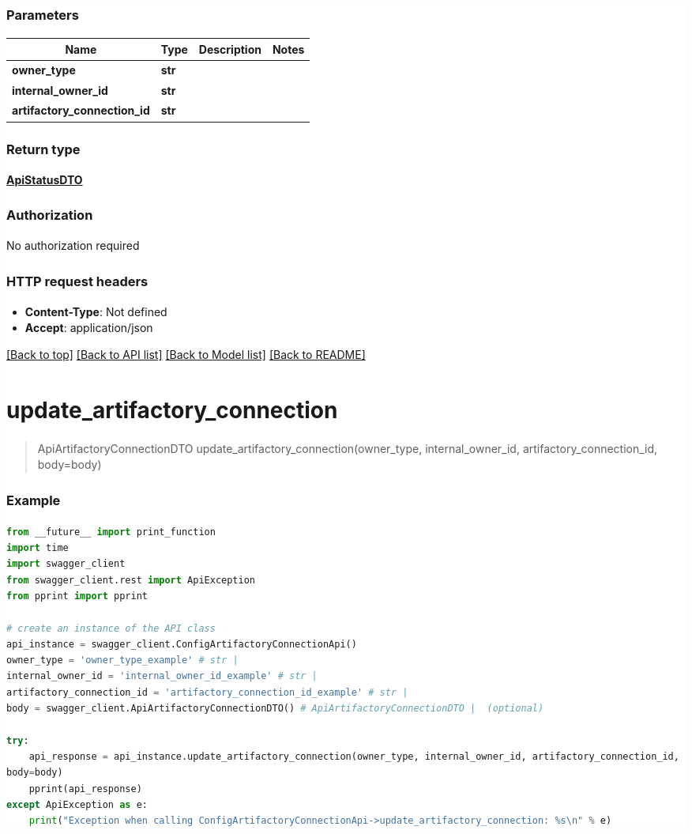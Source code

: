 ### Parameters

| Name                          | Type    | Description | Notes |
| ----------------------------- | ------- | ----------- | ----- |
| **owner_type**                | **str** |             |
| **internal_owner_id**         | **str** |             |
| **artifactory_connection_id** | **str** |             |

### Return type

[**ApiStatusDTO**](ApiStatusDTO.md)

### Authorization

No authorization required

### HTTP request headers

- **Content-Type**: Not defined
- **Accept**: application/json

[[Back to top]](#) [[Back to API list]](../README.md#documentation-for-api-endpoints) [[Back to Model list]](../README.md#documentation-for-models) [[Back to README]](../README.md)

# **update_artifactory_connection**

> ApiArtifactoryConnectionDTO update_artifactory_connection(owner_type, internal_owner_id, artifactory_connection_id, body=body)

### Example

```python
from __future__ import print_function
import time
import swagger_client
from swagger_client.rest import ApiException
from pprint import pprint

# create an instance of the API class
api_instance = swagger_client.ConfigArtifactoryConnectionApi()
owner_type = 'owner_type_example' # str |
internal_owner_id = 'internal_owner_id_example' # str |
artifactory_connection_id = 'artifactory_connection_id_example' # str |
body = swagger_client.ApiArtifactoryConnectionDTO() # ApiArtifactoryConnectionDTO |  (optional)

try:
    api_response = api_instance.update_artifactory_connection(owner_type, internal_owner_id, artifactory_connection_id, body=body)
    pprint(api_response)
except ApiException as e:
    print("Exception when calling ConfigArtifactoryConnectionApi->update_artifactory_connection: %s\n" % e)
```
